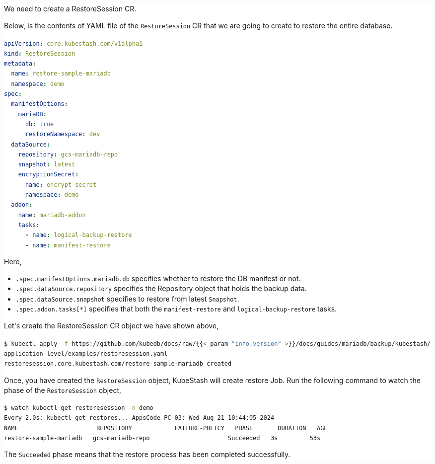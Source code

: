 We need to create a RestoreSession CR.

Below, is the contents of YAML file of the `RestoreSession` CR that we are going to create to restore the entire database.

```yaml
apiVersion: core.kubestash.com/v1alpha1
kind: RestoreSession
metadata:
  name: restore-sample-mariadb
  namespace: demo
spec:
  manifestOptions:
    mariaDB:
      db: true
      restoreNamespace: dev
  dataSource:
    repository: gcs-mariadb-repo
    snapshot: latest
    encryptionSecret:
      name: encrypt-secret
      namespace: demo
  addon:
    name: mariadb-addon
    tasks:
      - name: logical-backup-restore
      - name: manifest-restore
```

Here,

- `.spec.manifestOptions.mariadb.db` specifies whether to restore the DB manifest or not.
- `.spec.dataSource.repository` specifies the Repository object that holds the backup data.
- `.spec.dataSource.snapshot` specifies to restore from latest `Snapshot`.
- `.spec.addon.tasks[*]` specifies that both the `manifest-restore` and `logical-backup-restore` tasks.

Let's create the RestoreSession CR object we have shown above,

```bash
$ kubectl apply -f https://github.com/kubedb/docs/raw/{{< param "info.version" >}}/docs/guides/mariadb/backup/kubestash/application-level/examples/restoresession.yaml
restoresession.core.kubestash.com/restore-sample-mariadb created
```

Once, you have created the `RestoreSession` object, KubeStash will create restore Job. Run the following command to watch the phase of the `RestoreSession` object,

```bash
$ watch kubectl get restoresession -n demo
Every 2.0s: kubectl get restores... AppsCode-PC-03: Wed Aug 21 10:44:05 2024
NAME                      REPOSITORY            FAILURE-POLICY   PHASE       DURATION   AGE
restore-sample-mariadb   gcs-mariadb-repo                      Succeeded   3s         53s
```

The `Succeeded` phase means that the restore process has been completed successfully.
